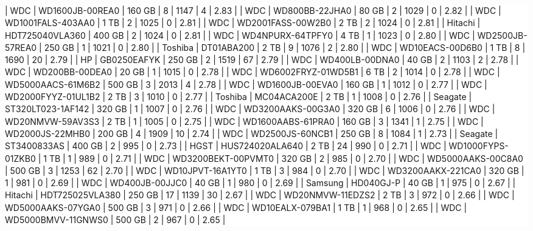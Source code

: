 | WDC       | WD1600JB-00REA0    | 160 GB | 8       | 1147  | 4     | 2.83   |
| WDC       | WD800BB-22JHA0     | 80 GB  | 2       | 1029  | 0     | 2.82   |
| WDC       | WD1001FALS-403AA0  | 1 TB   | 2       | 1025  | 0     | 2.81   |
| WDC       | WD2001FASS-00W2B0  | 2 TB   | 2       | 1024  | 0     | 2.81   |
| Hitachi   | HDT725040VLA360    | 400 GB | 2       | 1024  | 0     | 2.81   |
| WDC       | WD4NPURX-64TPFY0   | 4 TB   | 1       | 1023  | 0     | 2.80   |
| WDC       | WD2500JB-57REA0    | 250 GB | 1       | 1021  | 0     | 2.80   |
| Toshiba   | DT01ABA200         | 2 TB   | 9       | 1076  | 2     | 2.80   |
| WDC       | WD10EACS-00D6B0    | 1 TB   | 8       | 1690  | 20    | 2.79   |
| HP        | GB0250EAFYK        | 250 GB | 2       | 1519  | 67    | 2.79   |
| WDC       | WD400LB-00DNA0     | 40 GB  | 2       | 1103  | 2     | 2.78   |
| WDC       | WD200BB-00DEA0     | 20 GB  | 1       | 1015  | 0     | 2.78   |
| WDC       | WD6002FRYZ-01WD5B1 | 6 TB   | 2       | 1014  | 0     | 2.78   |
| WDC       | WD5000AACS-61M6B2  | 500 GB | 3       | 2013  | 4     | 2.78   |
| WDC       | WD1600JB-00EVA0    | 160 GB | 1       | 1012  | 0     | 2.77   |
| WDC       | WD2000FYYZ-01UL1B2 | 2 TB   | 3       | 1010  | 0     | 2.77   |
| Toshiba   | MC04ACA200E        | 2 TB   | 1       | 1008  | 0     | 2.76   |
| Seagate   | ST320LT023-1AF142  | 320 GB | 1       | 1007  | 0     | 2.76   |
| WDC       | WD3200AAKS-00G3A0  | 320 GB | 6       | 1006  | 0     | 2.76   |
| WDC       | WD20NMVW-59AV3S3   | 2 TB   | 1       | 1005  | 0     | 2.75   |
| WDC       | WD1600AABS-61PRA0  | 160 GB | 3       | 1341  | 1     | 2.75   |
| WDC       | WD2000JS-22MHB0    | 200 GB | 4       | 1909  | 10    | 2.74   |
| WDC       | WD2500JS-60NCB1    | 250 GB | 8       | 1084  | 1     | 2.73   |
| Seagate   | ST3400833AS        | 400 GB | 2       | 995   | 0     | 2.73   |
| HGST      | HUS724020ALA640    | 2 TB   | 24      | 990   | 0     | 2.71   |
| WDC       | WD1000FYPS-01ZKB0  | 1 TB   | 1       | 989   | 0     | 2.71   |
| WDC       | WD3200BEKT-00PVMT0 | 320 GB | 2       | 985   | 0     | 2.70   |
| WDC       | WD5000AAKS-00C8A0  | 500 GB | 3       | 1253  | 62    | 2.70   |
| WDC       | WD10JPVT-16A1YT0   | 1 TB   | 3       | 984   | 0     | 2.70   |
| WDC       | WD3200AAKX-221CA0  | 320 GB | 1       | 981   | 0     | 2.69   |
| WDC       | WD400JB-00JJC0     | 40 GB  | 1       | 980   | 0     | 2.69   |
| Samsung   | HD040GJ-P          | 40 GB  | 1       | 975   | 0     | 2.67   |
| Hitachi   | HDT725025VLA380    | 250 GB | 17      | 1139  | 30    | 2.67   |
| WDC       | WD20NMVW-11EDZS2   | 2 TB   | 3       | 972   | 0     | 2.66   |
| WDC       | WD5000AAKS-07YGA0  | 500 GB | 3       | 971   | 0     | 2.66   |
| WDC       | WD10EALX-079BA1    | 1 TB   | 1       | 968   | 0     | 2.65   |
| WDC       | WD5000BMVV-11GNWS0 | 500 GB | 2       | 967   | 0     | 2.65   |